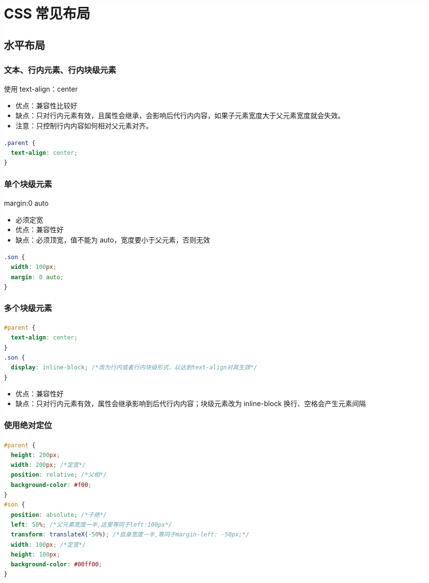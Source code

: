 # CSS 常见布局

## 水平布局

### 文本、行内元素、行内块级元素

使用 text-align：center

- 优点：兼容性比较好
- 缺点：只对行内元素有效，且属性会继承，会影响后代行内内容，如果子元素宽度大于父元素宽度就会失效。
- 注意：只控制行内内容如何相对父元素对齐。

```css
.parent {
  text-align: center;
}
```

### 单个块级元素

margin:0 auto

- 必须定宽
- 优点：兼容性好
- 缺点：必须顶宽，值不能为 auto，宽度要小于父元素，否则无效

```css
.son {
  width: 100px;
  margin: 0 auto;
}
```

### 多个块级元素

```css
#parent {
  text-align: center;
}
.son {
  display: inline-block; /*改为行内或者行内块级形式，以达到text-align对其生效*/
}
```

- 优点：兼容性好
- 缺点：只对行内元素有效，属性会继承影响到后代行内内容；块级元素改为 inline-block 换行、空格会产生元素间隔

### 使用绝对定位

```css
#parent {
  height: 200px;
  width: 200px; /*定宽*/
  position: relative; /*父相*/
  background-color: #f00;
}
#son {
  position: absolute; /*子绝*/
  left: 50%; /*父元素宽度一半,这里等同于left:100px*/
  transform: translateX(-50%); /*自身宽度一半,等同于margin-left: -50px;*/
  width: 100px; /*定宽*/
  height: 100px;
  background-color: #00ff00;
}
```
